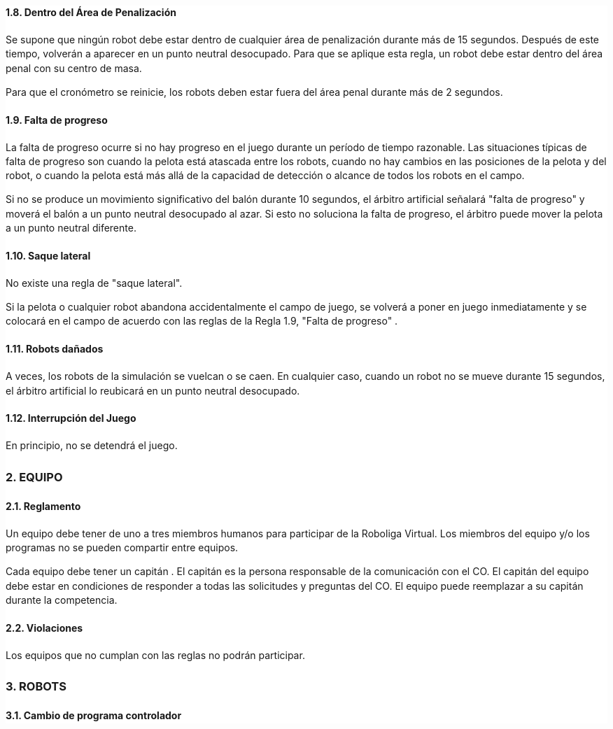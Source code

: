 #### 1.8. Dentro del Área de Penalización

Se supone que ningún robot debe estar dentro de cualquier área de penalización durante más de 15 segundos. Después de este tiempo, volverán a aparecer en un punto neutral desocupado. Para que se aplique esta regla, un robot debe estar dentro del área penal con su centro de masa.

Para que el cronómetro se reinicie, los robots deben estar fuera del área penal durante más de 2 segundos.

#### 1.9. Falta de progreso

La falta de progreso ocurre si no hay progreso en el juego durante un período de tiempo razonable. Las situaciones típicas de falta de progreso son cuando la pelota está atascada entre los robots, cuando no hay cambios en las posiciones de la pelota y del robot, o cuando la pelota está más allá de la capacidad de detección o alcance de todos los robots en el campo.

Si no se produce un movimiento significativo del balón durante 10 segundos, el árbitro artificial señalará "falta de progreso" y moverá el balón a un punto neutral desocupado al azar. Si esto no soluciona la falta de progreso, el árbitro puede mover la pelota a un punto neutral diferente.

#### 1.10. Saque lateral

No existe una regla de "saque lateral".

Si la pelota o cualquier robot abandona accidentalmente el campo de juego, se volverá a poner en juego inmediatamente y se colocará en el campo de acuerdo con las reglas de la Regla 1.9, "Falta de progreso" .

#### 1.11. Robots dañados

A veces, los robots de la simulación se vuelcan o se caen. En cualquier caso, cuando un robot no se mueve durante 15 segundos, el árbitro artificial lo reubicará en un punto neutral desocupado.

#### 1.12. Interrupción del Juego

En principio, no se detendrá el juego.

### 2. EQUIPO

#### 2.1. Reglamento

Un equipo debe tener de uno a tres miembros humanos para participar de la Roboliga Virtual. Los miembros del equipo y/o los programas no se pueden compartir entre equipos.

Cada equipo debe tener un capitán . El capitán es la persona responsable de la comunicación con el CO. El capitán del equipo debe estar en condiciones de responder a todas las solicitudes y preguntas del CO. El equipo puede reemplazar a su capitán durante la competencia.

#### 2.2. Violaciones

Los equipos que no cumplan con las reglas no podrán participar.

### 3. ROBOTS

#### 3.1. Cambio de programa controlador
